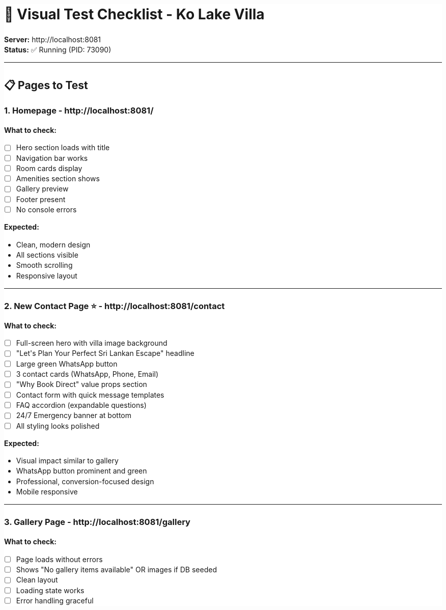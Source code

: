 # 🎨 Visual Test Checklist - Ko Lake Villa

**Server:** http://localhost:8081  
**Status:** ✅ Running (PID: 73090)

---

## 📋 Pages to Test

### 1. **Homepage** - http://localhost:8081/
**What to check:**
- [ ] Hero section loads with title
- [ ] Navigation bar works
- [ ] Room cards display
- [ ] Amenities section shows
- [ ] Gallery preview
- [ ] Footer present
- [ ] No console errors

**Expected:**
- Clean, modern design
- All sections visible
- Smooth scrolling
- Responsive layout

---

### 2. **New Contact Page** ⭐ - http://localhost:8081/contact
**What to check:**
- [ ] Full-screen hero with villa image background
- [ ] "Let's Plan Your Perfect Sri Lankan Escape" headline
- [ ] Large green WhatsApp button
- [ ] 3 contact cards (WhatsApp, Phone, Email)
- [ ] "Why Book Direct" value props section
- [ ] Contact form with quick message templates
- [ ] FAQ accordion (expandable questions)
- [ ] 24/7 Emergency banner at bottom
- [ ] All styling looks polished

**Expected:**
- Visual impact similar to gallery
- WhatsApp button prominent and green
- Professional, conversion-focused design
- Mobile responsive

---

### 3. **Gallery Page** - http://localhost:8081/gallery
**What to check:**
- [ ] Page loads without errors
- [ ] Shows "No gallery items available" OR images if DB seeded
- [ ] Clean layout
- [ ] Loading state works
- [ ] Error handling graceful
